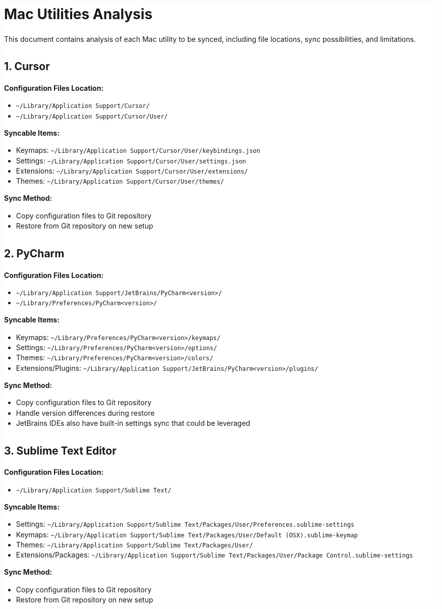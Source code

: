 # Mac Utilities Analysis

This document contains analysis of each Mac utility to be synced, including file locations, sync possibilities, and limitations.

## 1. Cursor

**Configuration Files Location:**
- `~/Library/Application Support/Cursor/`
- `~/Library/Application Support/Cursor/User/`

**Syncable Items:**
- Keymaps: `~/Library/Application Support/Cursor/User/keybindings.json`
- Settings: `~/Library/Application Support/Cursor/User/settings.json`
- Extensions: `~/Library/Application Support/Cursor/User/extensions/`
- Themes: `~/Library/Application Support/Cursor/User/themes/`

**Sync Method:**
- Copy configuration files to Git repository
- Restore from Git repository on new setup

## 2. PyCharm

**Configuration Files Location:**
- `~/Library/Application Support/JetBrains/PyCharm<version>/`
- `~/Library/Preferences/PyCharm<version>/`

**Syncable Items:**
- Keymaps: `~/Library/Preferences/PyCharm<version>/keymaps/`
- Settings: `~/Library/Preferences/PyCharm<version>/options/`
- Themes: `~/Library/Preferences/PyCharm<version>/colors/`
- Extensions/Plugins: `~/Library/Application Support/JetBrains/PyCharm<version>/plugins/`

**Sync Method:**
- Copy configuration files to Git repository
- Handle version differences during restore
- JetBrains IDEs also have built-in settings sync that could be leveraged

## 3. Sublime Text Editor

**Configuration Files Location:**
- `~/Library/Application Support/Sublime Text/`

**Syncable Items:**
- Settings: `~/Library/Application Support/Sublime Text/Packages/User/Preferences.sublime-settings`
- Keymaps: `~/Library/Application Support/Sublime Text/Packages/User/Default (OSX).sublime-keymap`
- Themes: `~/Library/Application Support/Sublime Text/Packages/User/`
- Extensions/Packages: `~/Library/Application Support/Sublime Text/Packages/User/Package Control.sublime-settings`

**Sync Method:**
- Copy configuration files to Git repository
- Restore from Git repository on new setup

